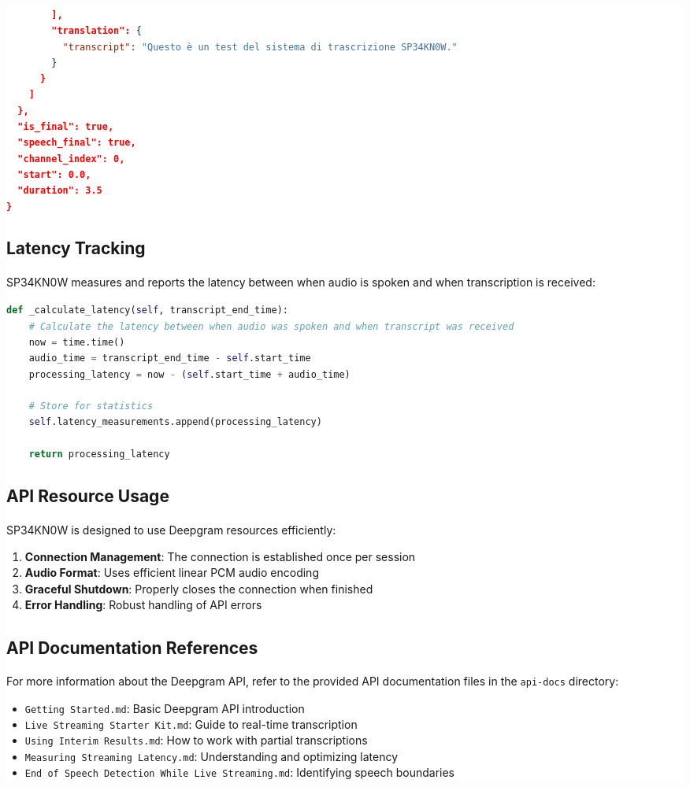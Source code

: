 ```json
        ],
        "translation": {
          "transcript": "Questo è un test del sistema di trascrizione SP34KN0W."
        }
      }
    ]
  },
  "is_final": true,
  "speech_final": true,
  "channel_index": 0,
  "start": 0.0,
  "duration": 3.5
}
```

## Latency Tracking

SP34KN0W measures and reports the latency between when audio is spoken and when transcription is received:

```python
def _calculate_latency(self, transcript_end_time):
    # Calculate the latency between when audio was spoken and when transcript was received
    now = time.time()
    audio_time = transcript_end_time - self.start_time
    processing_latency = now - (self.start_time + audio_time)
    
    # Store for statistics
    self.latency_measurements.append(processing_latency)
    
    return processing_latency
```

## API Resource Usage

SP34KN0W is designed to use Deepgram resources efficiently:

1. **Connection Management**: The connection is established once per session
2. **Audio Format**: Uses efficient linear PCM audio encoding
3. **Graceful Shutdown**: Properly closes the connection when finished
4. **Error Handling**: Robust handling of API errors

## API Documentation References

For more information about the Deepgram API, refer to the provided API documentation files in the `api-docs` directory:

- `Getting Started.md`: Basic Deepgram API introduction
- `Live Streaming Starter Kit.md`: Guide to real-time transcription
- `Using Interim Results.md`: How to work with partial transcriptions
- `Measuring Streaming Latency.md`: Understanding and optimizing latency
- `End of Speech Detection While Live Streaming.md`: Identifying speech boundaries
